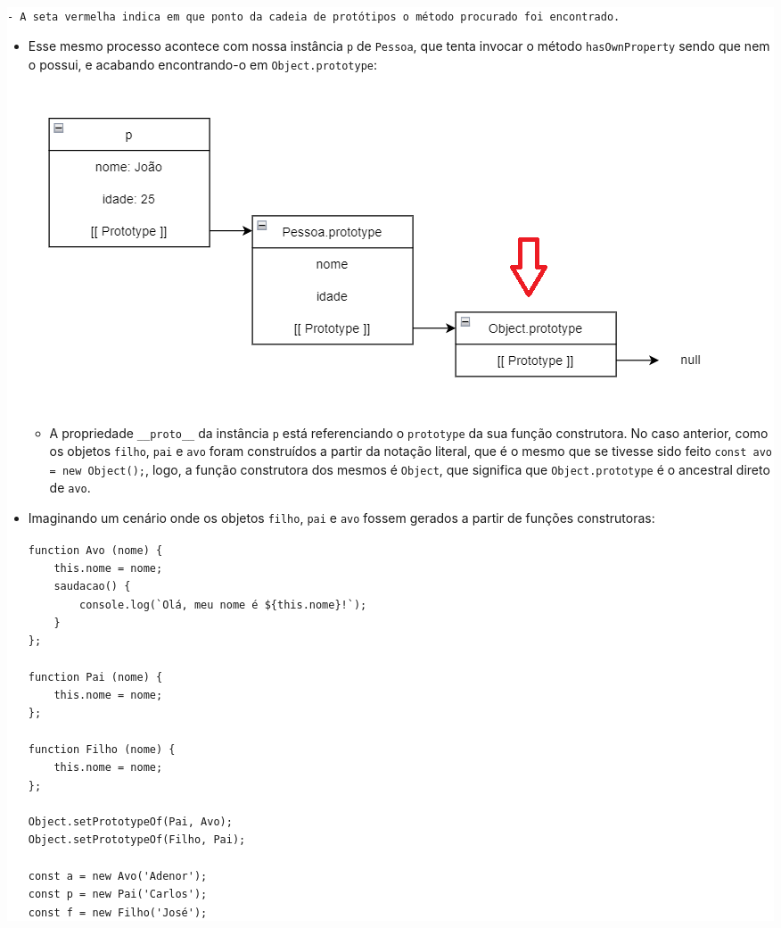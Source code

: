     - A seta vermelha indica em que ponto da cadeia de protótipos o método procurado foi encontrado.

- Esse mesmo processo acontece com nossa instância `p` de `Pessoa`, que tenta invocar o método `hasOwnProperty` sendo que nem o possui, e acabando encontrando-o em `Object.prototype`:

    ![Cadeia de protótipos da instância p](./imgs/prototype-chain-2.png)

    - A propriedade `__proto__` da instância `p` está referenciando o `prototype` da sua função construtora. No caso anterior, como os objetos `filho`, `pai` e `avo` foram construídos a partir da notação literal, que é o mesmo que se tivesse sido feito `const avo = new Object();`, logo, a função construtora dos mesmos é `Object`, que significa que `Object.prototype` é o ancestral direto de `avo`.

- Imaginando um cenário onde os objetos `filho`, `pai` e `avo` fossem gerados a partir de funções construtoras:

    ```
    function Avo (nome) {
        this.nome = nome;
        saudacao() {
            console.log(`Olá, meu nome é ${this.nome}!`);
        }
    };

    function Pai (nome) {
        this.nome = nome;
    };

    function Filho (nome) {
        this.nome = nome;
    };

    Object.setPrototypeOf(Pai, Avo);
    Object.setPrototypeOf(Filho, Pai);

    const a = new Avo('Adenor');
    const p = new Pai('Carlos');
    const f = new Filho('José');
